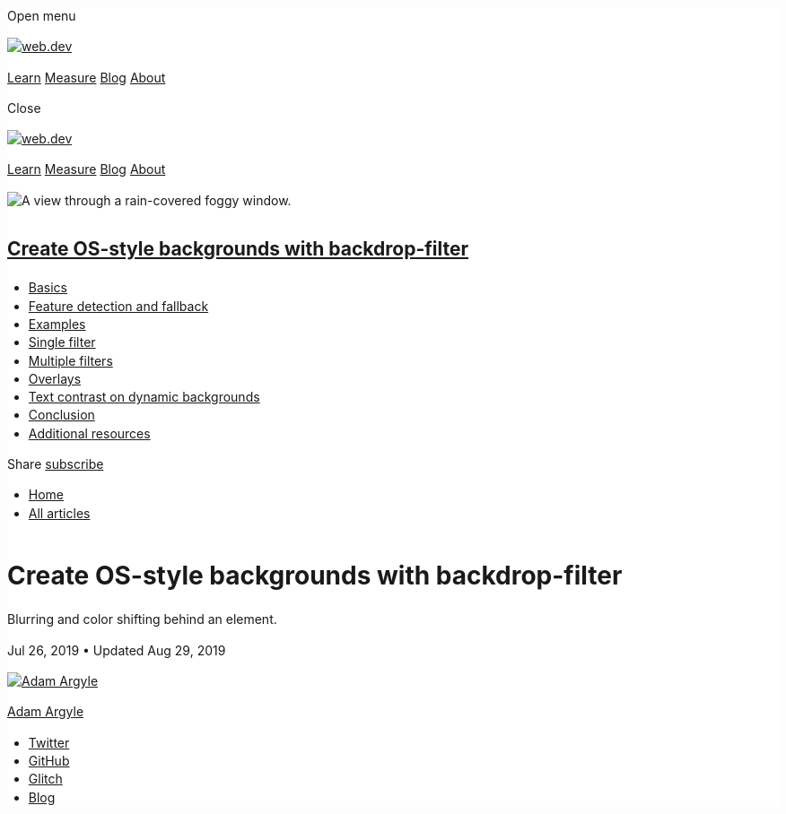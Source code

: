 <span class="w-tooltip w-tooltip--left">Open menu</span>

<a href="/" class="header-default__logo-link gc-analytics-event"><img src="/images/lockup.svg" alt="web.dev" class="header-default__logo" width="125" height="30" /></a>

<a href="/learn/" class="header-default__link gc-analytics-event">Learn</a> <a href="/measure/" class="header-default__link gc-analytics-event">Measure</a> <a href="/blog/" class="header-default__link gc-analytics-event">Blog</a> <a href="/about/" class="header-default__link gc-analytics-event">About</a>

<span class="w-tooltip">Close</span>

<a href="/" class="gc-analytics-event"><img src="/images/lockup.svg" alt="web.dev" class="drawer-default__logo" width="125" height="30" /></a>

<a href="/learn/" class="drawer-default__link gc-analytics-event">Learn</a> <a href="/measure/" class="drawer-default__link gc-analytics-event">Measure</a> <a href="/blog/" class="drawer-default__link gc-analytics-event">Blog</a> <a href="/about/" class="drawer-default__link gc-analytics-event">About</a>

<img src="https://web-dev.imgix.net/image/admin/ltK4SNRultTnkbimOySm.jpg?auto=format" alt="A view through a rain-covered foggy window." class="w-hero w-hero--cover" sizes="100vw" srcset="https://web-dev.imgix.net/image/admin/ltK4SNRultTnkbimOySm.jpg?auto=format&amp;w=200 200w,     https://web-dev.imgix.net/image/admin/ltK4SNRultTnkbimOySm.jpg?auto=format&amp;w=228 228w,     https://web-dev.imgix.net/image/admin/ltK4SNRultTnkbimOySm.jpg?auto=format&amp;w=260 260w,     https://web-dev.imgix.net/image/admin/ltK4SNRultTnkbimOySm.jpg?auto=format&amp;w=296 296w,     https://web-dev.imgix.net/image/admin/ltK4SNRultTnkbimOySm.jpg?auto=format&amp;w=338 338w,     https://web-dev.imgix.net/image/admin/ltK4SNRultTnkbimOySm.jpg?auto=format&amp;w=385 385w,     https://web-dev.imgix.net/image/admin/ltK4SNRultTnkbimOySm.jpg?auto=format&amp;w=439 439w,     https://web-dev.imgix.net/image/admin/ltK4SNRultTnkbimOySm.jpg?auto=format&amp;w=500 500w,     https://web-dev.imgix.net/image/admin/ltK4SNRultTnkbimOySm.jpg?auto=format&amp;w=571 571w,     https://web-dev.imgix.net/image/admin/ltK4SNRultTnkbimOySm.jpg?auto=format&amp;w=650 650w,     https://web-dev.imgix.net/image/admin/ltK4SNRultTnkbimOySm.jpg?auto=format&amp;w=741 741w,     https://web-dev.imgix.net/image/admin/ltK4SNRultTnkbimOySm.jpg?auto=format&amp;w=845 845w,     https://web-dev.imgix.net/image/admin/ltK4SNRultTnkbimOySm.jpg?auto=format&amp;w=964 964w,     https://web-dev.imgix.net/image/admin/ltK4SNRultTnkbimOySm.jpg?auto=format&amp;w=1098 1098w,     https://web-dev.imgix.net/image/admin/ltK4SNRultTnkbimOySm.jpg?auto=format&amp;w=1252 1252w,     https://web-dev.imgix.net/image/admin/ltK4SNRultTnkbimOySm.jpg?auto=format&amp;w=1428 1428w,     https://web-dev.imgix.net/image/admin/ltK4SNRultTnkbimOySm.jpg?auto=format&amp;w=1600 1600w" width="1600" height="480" />

## <a href="#create-os-style-backgrounds-with-backdrop-filter" class="w-toc__header--link">Create OS-style backgrounds with backdrop-filter</a>

- [Basics](#basics)
- [Feature detection and fallback](#feature-detection-and-fallback)
- [Examples](#examples)
- [Single filter](#single-filter)
- [Multiple filters](#multiple-filters)
- [Overlays](#overlays)
- [Text contrast on dynamic backgrounds](#text-contrast-on-dynamic-backgrounds)
- [Conclusion](#conclusion)
- [Additional resources](#additional-resources)

Share <a href="/newsletter/" class="w-actions__fab w-actions__fab--subscribe gc-analytics-event"><span>subscribe</span></a>

- <a href="/" class="w-breadcrumbs__link w-breadcrumbs__link--left-justify gc-analytics-event">Home</a>
- <a href="/blog" class="w-breadcrumbs__link gc-analytics-event">All articles</a>

# Create OS-style backgrounds with backdrop-filter

Blurring and color shifting behind an element.

Jul 26, 2019 <span class="w-author__separator">•</span> Updated Aug 29, 2019

[<img src="https://web-dev.imgix.net/image/admin/jdQIxAJrGuFOtwmuDfIn.jpg?auto=format&amp;fit=crop&amp;h=64&amp;w=64" alt="Adam Argyle" class="w-author__image" sizes="(min-width: 64px) 64px, calc(100vw - 48px)" srcset="https://web-dev.imgix.net/image/admin/jdQIxAJrGuFOtwmuDfIn.jpg?fit=crop&amp;h=64&amp;w=64&amp;auto=format&amp;dpr=1&amp;q=75 1x,     https://web-dev.imgix.net/image/admin/jdQIxAJrGuFOtwmuDfIn.jpg?fit=crop&amp;h=64&amp;w=64&amp;auto=format&amp;dpr=2&amp;q=50 2x,     https://web-dev.imgix.net/image/admin/jdQIxAJrGuFOtwmuDfIn.jpg?fit=crop&amp;h=64&amp;w=64&amp;auto=format&amp;dpr=3&amp;q=35 3x,     https://web-dev.imgix.net/image/admin/jdQIxAJrGuFOtwmuDfIn.jpg?fit=crop&amp;h=64&amp;w=64&amp;auto=format&amp;dpr=4&amp;q=23 4x,     https://web-dev.imgix.net/image/admin/jdQIxAJrGuFOtwmuDfIn.jpg?fit=crop&amp;h=64&amp;w=64&amp;auto=format&amp;dpr=5&amp;q=20 5x" width="64" height="64" />](/authors/adamargyle/)

<a href="/authors/adamargyle/" class="w-author__name-link">Adam Argyle</a>

- <a href="https://twitter.com/argyleink" class="w-author__link">Twitter</a>
- <a href="https://github.com/argyleink" class="w-author__link">GitHub</a>
- <a href="https://glitch.com/@argyleink" class="w-author__link">Glitch</a>
- <a href="https://nerdy.dev" class="w-author__link">Blog</a>
